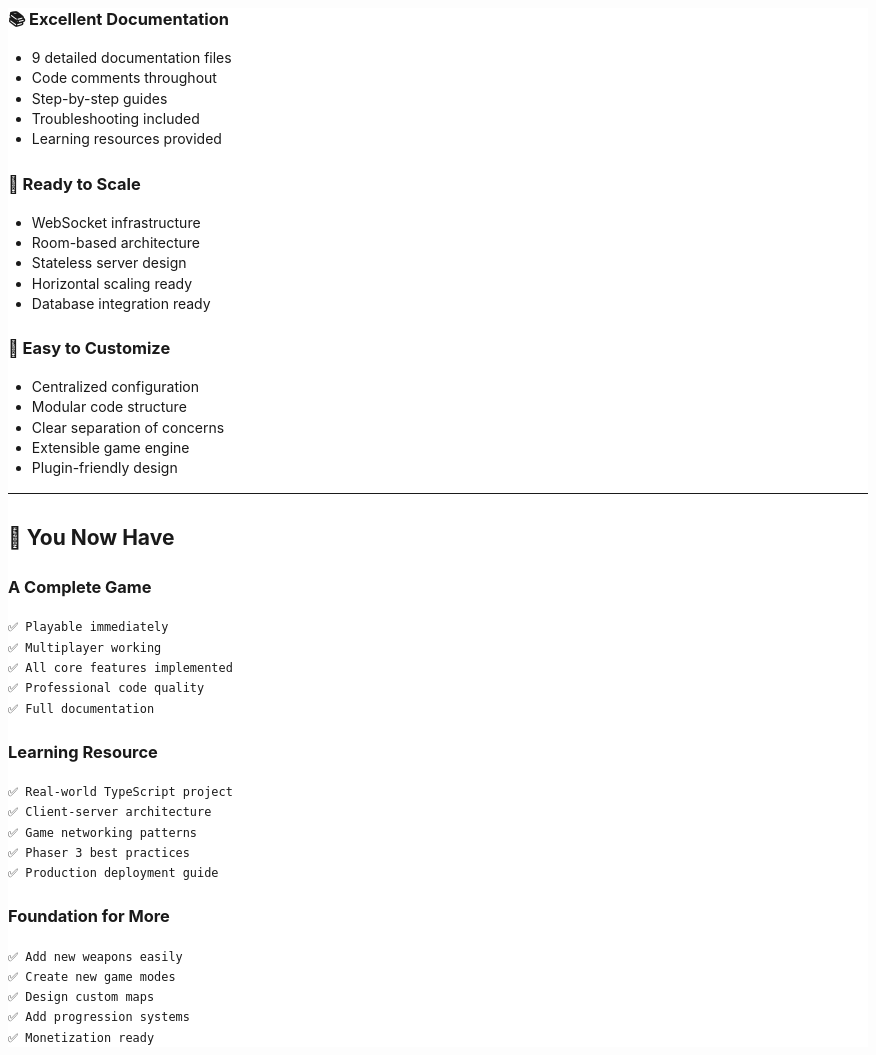 ### 📚 Excellent Documentation
- 9 detailed documentation files
- Code comments throughout
- Step-by-step guides
- Troubleshooting included
- Learning resources provided

### 🚀 Ready to Scale
- WebSocket infrastructure
- Room-based architecture
- Stateless server design
- Horizontal scaling ready
- Database integration ready

### 🎨 Easy to Customize
- Centralized configuration
- Modular code structure
- Clear separation of concerns
- Extensible game engine
- Plugin-friendly design

---

## 💪 You Now Have

### A Complete Game
```
✅ Playable immediately
✅ Multiplayer working
✅ All core features implemented
✅ Professional code quality
✅ Full documentation
```

### Learning Resource
```
✅ Real-world TypeScript project
✅ Client-server architecture
✅ Game networking patterns
✅ Phaser 3 best practices
✅ Production deployment guide
```

### Foundation for More
```
✅ Add new weapons easily
✅ Create new game modes
✅ Design custom maps
✅ Add progression systems
✅ Monetization ready
```

